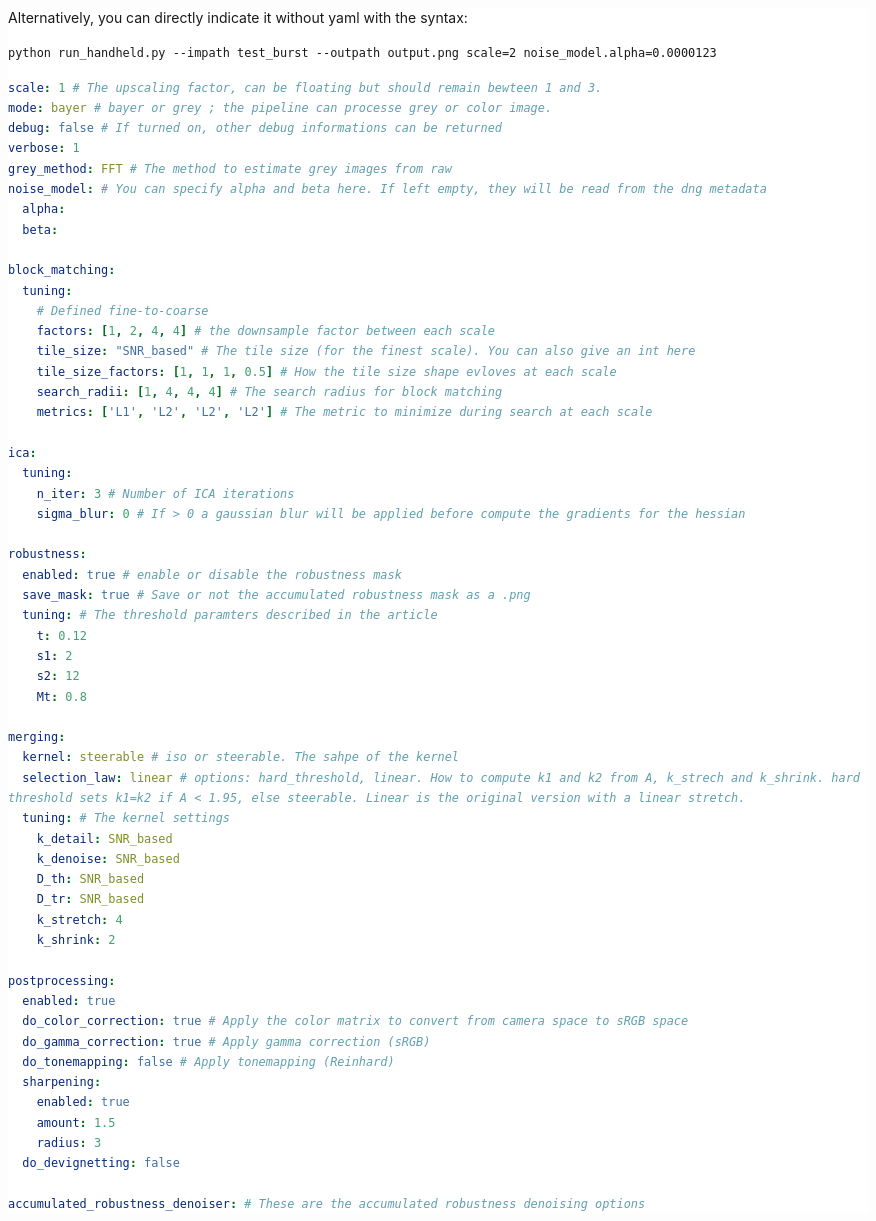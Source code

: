 Alternatively, you can directly indicate it without yaml with the syntax:
```
python run_handheld.py --impath test_burst --outpath output.png scale=2 noise_model.alpha=0.0000123
```

```yaml
scale: 1 # The upscaling factor, can be floating but should remain bewteen 1 and 3.
mode: bayer # bayer or grey ; the pipeline can processe grey or color image.
debug: false # If turned on, other debug informations can be returned
verbose: 1 
grey_method: FFT # The method to estimate grey images from raw
noise_model: # You can specify alpha and beta here. If left empty, they will be read from the dng metadata
  alpha: 
  beta:

block_matching:
  tuning:
    # Defined fine-to-coarse
    factors: [1, 2, 4, 4] # the downsample factor between each scale
    tile_size: "SNR_based" # The tile size (for the finest scale). You can also give an int here
    tile_size_factors: [1, 1, 1, 0.5] # How the tile size shape evloves at each scale
    search_radii: [1, 4, 4, 4] # The search radius for block matching
    metrics: ['L1', 'L2', 'L2', 'L2'] # The metric to minimize during search at each scale

ica:
  tuning:
    n_iter: 3 # Number of ICA iterations
    sigma_blur: 0 # If > 0 a gaussian blur will be applied before compute the gradients for the hessian

robustness:
  enabled: true # enable or disable the robustness mask
  save_mask: true # Save or not the accumulated robustness mask as a .png
  tuning: # The threshold paramters described in the article
    t: 0.12
    s1: 2
    s2: 12
    Mt: 0.8

merging:
  kernel: steerable # iso or steerable. The sahpe of the kernel
  selection_law: linear # options: hard_threshold, linear. How to compute k1 and k2 from A, k_strech and k_shrink. hard threshold sets k1=k2 if A < 1.95, else steerable. Linear is the original version with a linear stretch.
  tuning: # The kernel settings
    k_detail: SNR_based
    k_denoise: SNR_based
    D_th: SNR_based
    D_tr: SNR_based
    k_stretch: 4
    k_shrink: 2

postprocessing:
  enabled: true
  do_color_correction: true # Apply the color matrix to convert from camera space to sRGB space
  do_gamma_correction: true # Apply gamma correction (sRGB)
  do_tonemapping: false # Apply tonemapping (Reinhard)
  sharpening:
    enabled: true
    amount: 1.5
    radius: 3
  do_devignetting: false

accumulated_robustness_denoiser: # These are the accumulated robustness denoising options
```